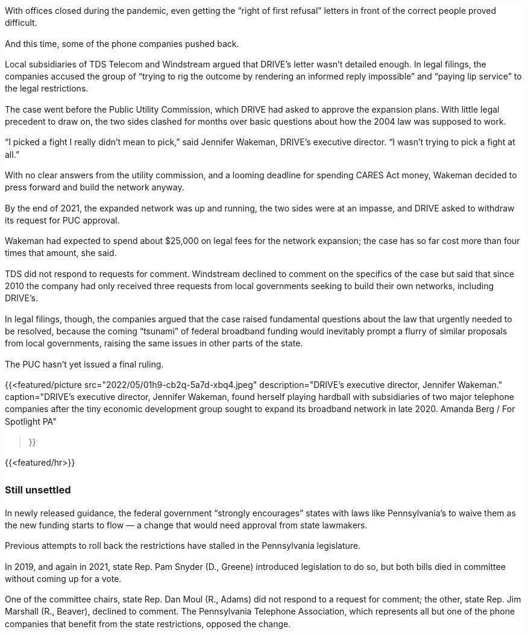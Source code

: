With offices closed during the pandemic, even getting the “right of first refusal” letters in front of the correct people proved difficult.

And this time, some of the phone companies pushed back.

Local subsidiaries of TDS Telecom and Windstream argued that DRIVE’s letter wasn’t detailed enough. In legal filings, the companies accused the group of “trying to rig the outcome by rendering an informed reply impossible” and “paying lip service” to the legal restrictions.

The case went before the Public Utility Commission, which DRIVE had asked to approve the expansion plans. With little legal precedent to draw on, the two sides clashed for months over basic questions about how the 2004 law was supposed to work.

“I picked a fight I really didn’t mean to pick,” said Jennifer Wakeman, DRIVE’s executive director. “I wasn’t trying to pick a fight at all.”

With no clear answers from the utility commission, and a looming deadline for spending CARES Act money, Wakeman decided to press forward and build the network anyway.

By the end of 2021, the expanded network was up and running, the two sides were at an impasse, and DRIVE asked to withdraw its request for PUC approval.

Wakeman had expected to spend about $25,000 on legal fees for the network expansion; the case has so far cost more than four times that amount, she said.

TDS did not respond to requests for comment. Windstream declined to comment on the specifics of the case but said that since 2010 the company had only received three requests from local governments seeking to build their own networks, including DRIVE’s.

In legal filings, though, the companies argued that the case raised fundamental questions about the law that urgently needed to be resolved, because the coming “tsunami” of federal broadband funding would inevitably prompt a flurry of similar proposals from local governments, raising the same issues in other parts of the state.

The PUC hasn’t yet issued a final ruling.

{{<featured/picture
  src="2022/05/01h9-cb2q-5a7d-xbq4.jpeg"
  description="DRIVE’s executive director, Jennifer Wakeman."
  caption="DRIVE’s executive director, Jennifer Wakeman, found herself playing hardball with subsidiaries of two major telephone companies after the tiny economic development group sought to expand its broadband network in late 2020. Amanda Berg / For Spotlight PA"
>}}

{{<featured/hr>}}
### Still unsettled

In newly released guidance, the federal government “strongly encourages” states with laws like Pennsylvania’s to waive them as the new funding starts to flow — a change that would need approval from state lawmakers.

Previous attempts to roll back the restrictions have stalled in the Pennsylvania legislature.

In 2019, and again in 2021, state Rep. Pam Snyder (D., Greene) introduced legislation to do so, but both bills died in committee without coming up for a vote.

One of the committee chairs, state Rep. Dan Moul (R., Adams) did not respond to a request for comment; the other, state Rep. Jim Marshall (R., Beaver), declined to comment. The Pennsylvania Telephone Association, which represents all but one of the phone companies that benefit from the state restrictions, opposed the change.
